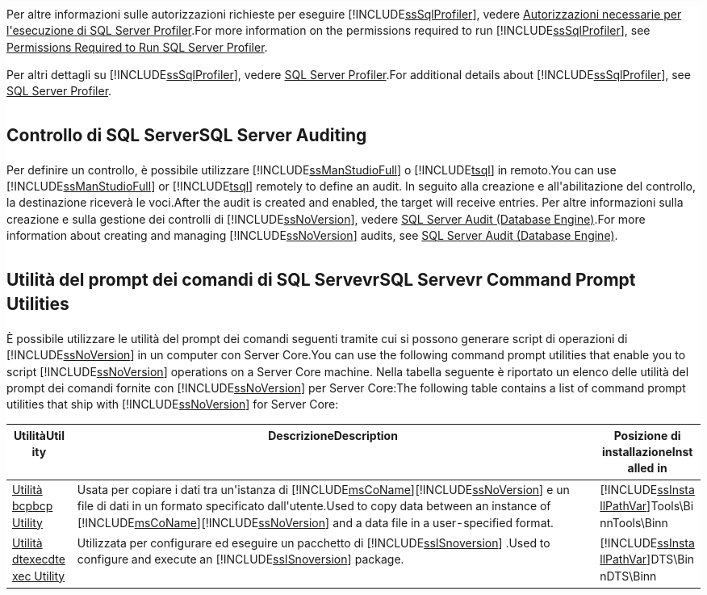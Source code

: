   
 <span data-ttu-id="570b8-200">Per altre informazioni sulle autorizzazioni richieste per eseguire [!INCLUDE[ssSqlProfiler](../../includes/sssqlprofiler-md.md)], vedere [Autorizzazioni necessarie per l'esecuzione di SQL Server Profiler](../../tools/sql-server-profiler/permissions-required-to-run-sql-server-profiler.md).</span><span class="sxs-lookup"><span data-stu-id="570b8-200">For more information on the permissions required to run [!INCLUDE[ssSqlProfiler](../../includes/sssqlprofiler-md.md)], see [Permissions Required to Run SQL Server Profiler](../../tools/sql-server-profiler/permissions-required-to-run-sql-server-profiler.md).</span></span>  
  
 <span data-ttu-id="570b8-201">Per altri dettagli su [!INCLUDE[ssSqlProfiler](../../includes/sssqlprofiler-md.md)], vedere [SQL Server Profiler](../../tools/sql-server-profiler/sql-server-profiler.md).</span><span class="sxs-lookup"><span data-stu-id="570b8-201">For additional details about [!INCLUDE[ssSqlProfiler](../../includes/sssqlprofiler-md.md)], see [SQL Server Profiler](../../tools/sql-server-profiler/sql-server-profiler.md).</span></span>  
  
##  <a name="sql-server-auditing"></a><span data-ttu-id="570b8-202">Controllo di SQL Server</span><span class="sxs-lookup"><span data-stu-id="570b8-202">SQL Server Auditing</span></span>  
 <span data-ttu-id="570b8-203">Per definire un controllo, è possibile utilizzare [!INCLUDE[ssManStudioFull](../../includes/ssmanstudiofull-md.md)] o [!INCLUDE[tsql](../../includes/tsql-md.md)] in remoto.</span><span class="sxs-lookup"><span data-stu-id="570b8-203">You can use [!INCLUDE[ssManStudioFull](../../includes/ssmanstudiofull-md.md)] or [!INCLUDE[tsql](../../includes/tsql-md.md)] remotely to define an audit.</span></span> <span data-ttu-id="570b8-204">In seguito alla creazione e all'abilitazione del controllo, la destinazione riceverà le voci.</span><span class="sxs-lookup"><span data-stu-id="570b8-204">After the audit is created and enabled, the target will receive entries.</span></span> <span data-ttu-id="570b8-205">Per altre informazioni sulla creazione e sulla gestione dei controlli di [!INCLUDE[ssNoVersion](../../includes/ssnoversion-md.md)], vedere [SQL Server Audit &#40;Database Engine&#41;](../../relational-databases/security/auditing/sql-server-audit-database-engine.md).</span><span class="sxs-lookup"><span data-stu-id="570b8-205">For more information about creating and managing [!INCLUDE[ssNoVersion](../../includes/ssnoversion-md.md)] audits, see [SQL Server Audit &#40;Database Engine&#41;](../../relational-databases/security/auditing/sql-server-audit-database-engine.md).</span></span>  
  
##  <a name="sql-servevr-command-prompt-utilities"></a><span data-ttu-id="570b8-206">Utilità del prompt dei comandi di SQL Servevr</span><span class="sxs-lookup"><span data-stu-id="570b8-206">SQL Servevr Command Prompt Utilities</span></span>  
 <span data-ttu-id="570b8-207">È possibile utilizzare le utilità del prompt dei comandi seguenti tramite cui si possono generare script di operazioni di [!INCLUDE[ssNoVersion](../../includes/ssnoversion-md.md)] in un computer con Server Core.</span><span class="sxs-lookup"><span data-stu-id="570b8-207">You can use the following command prompt utilities that enable you to script [!INCLUDE[ssNoVersion](../../includes/ssnoversion-md.md)] operations on a Server Core machine.</span></span> <span data-ttu-id="570b8-208">Nella tabella seguente è riportato un elenco delle utilità del prompt dei comandi fornite con [!INCLUDE[ssNoVersion](../../includes/ssnoversion-md.md)] per Server Core:</span><span class="sxs-lookup"><span data-stu-id="570b8-208">The following table contains a list of command prompt utilities that ship with [!INCLUDE[ssNoVersion](../../includes/ssnoversion-md.md)] for Server Core:</span></span>  
  
|<span data-ttu-id="570b8-209">**Utilità**</span><span class="sxs-lookup"><span data-stu-id="570b8-209">**Utility**</span></span>|<span data-ttu-id="570b8-210">**Descrizione**</span><span class="sxs-lookup"><span data-stu-id="570b8-210">**Description**</span></span>|<span data-ttu-id="570b8-211">**Posizione di installazione**</span><span class="sxs-lookup"><span data-stu-id="570b8-211">**Installed in**</span></span>|  
|-----------------|---------------------|----------------------|  
|[<span data-ttu-id="570b8-212">Utilità bcp</span><span class="sxs-lookup"><span data-stu-id="570b8-212">bcp Utility</span></span>](../../tools/bcp-utility.md)|<span data-ttu-id="570b8-213">Usata per copiare i dati tra un'istanza di [!INCLUDE[msCoName](../../includes/msconame-md.md)][!INCLUDE[ssNoVersion](../../includes/ssnoversion-md.md)] e un file di dati in un formato specificato dall'utente.</span><span class="sxs-lookup"><span data-stu-id="570b8-213">Used to copy data between an instance of [!INCLUDE[msCoName](../../includes/msconame-md.md)][!INCLUDE[ssNoVersion](../../includes/ssnoversion-md.md)] and a data file in a user-specified format.</span></span>|[!INCLUDE[ssInstallPathVar](../../includes/ssinstallpathvar-md.md)]<span data-ttu-id="570b8-214">Tools\Binn</span><span class="sxs-lookup"><span data-stu-id="570b8-214">Tools\Binn</span></span>|  
|[<span data-ttu-id="570b8-215">Utilità dtexec</span><span class="sxs-lookup"><span data-stu-id="570b8-215">dtexec Utility</span></span>](../../integration-services/packages/dtexec-utility.md)|<span data-ttu-id="570b8-216">Utilizzata per configurare ed eseguire un pacchetto di [!INCLUDE[ssISnoversion](../../includes/ssisnoversion-md.md)] .</span><span class="sxs-lookup"><span data-stu-id="570b8-216">Used to configure and execute an [!INCLUDE[ssISnoversion](../../includes/ssisnoversion-md.md)] package.</span></span>|[!INCLUDE[ssInstallPathVar](../../includes/ssinstallpathvar-md.md)]<span data-ttu-id="570b8-217">DTS\Binn</span><span class="sxs-lookup"><span data-stu-id="570b8-217">DTS\Binn</span></span>|  